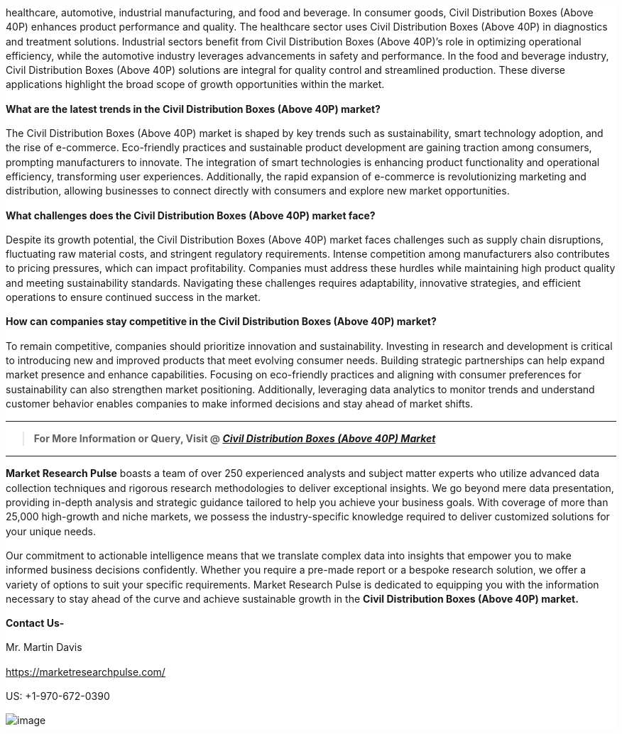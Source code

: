 healthcare, automotive, industrial manufacturing, and food and beverage. In consumer goods, Civil Distribution Boxes (Above 40P) enhances product performance and quality. The healthcare sector uses Civil Distribution Boxes (Above 40P) in diagnostics and treatment solutions. Industrial sectors benefit from Civil Distribution Boxes (Above 40P)&rsquo;s role in optimizing operational efficiency, while the automotive industry leverages advancements in safety and performance. In the food and beverage industry, Civil Distribution Boxes (Above 40P) solutions are integral for quality control and streamlined production. These diverse applications highlight the broad scope of growth opportunities within the market.</p><p><strong>What are the latest trends in the Civil Distribution Boxes (Above 40P) market?</strong></p><p>The Civil Distribution Boxes (Above 40P) market is shaped by key trends such as sustainability, smart technology adoption, and the rise of e-commerce. Eco-friendly practices and sustainable product development are gaining traction among consumers, prompting manufacturers to innovate. The integration of smart technologies is enhancing product functionality and operational efficiency, transforming user experiences. Additionally, the rapid expansion of e-commerce is revolutionizing marketing and distribution, allowing businesses to connect directly with consumers and explore new market opportunities.</p><p><strong>What challenges does the Civil Distribution Boxes (Above 40P) market face?</strong></p><p>Despite its growth potential, the Civil Distribution Boxes (Above 40P) market faces challenges such as supply chain disruptions, fluctuating raw material costs, and stringent regulatory requirements. Intense competition among manufacturers also contributes to pricing pressures, which can impact profitability. Companies must address these hurdles while maintaining high product quality and meeting sustainability standards. Navigating these challenges requires adaptability, innovative strategies, and efficient operations to ensure continued success in the market.</p><p><strong>How can companies stay competitive in the Civil Distribution Boxes (Above 40P) market?</strong></p><p>To remain competitive, companies should prioritize innovation and sustainability. Investing in research and development is critical to introducing new and improved products that meet evolving consumer needs. Building strategic partnerships can help expand market presence and enhance capabilities. Focusing on eco-friendly practices and aligning with consumer preferences for sustainability can also strengthen market positioning. Additionally, leveraging data analytics to monitor trends and understand customer behavior enables companies to make informed decisions and stay ahead of market shifts.</p><hr /><blockquote><p><strong>For More Information or Query, Visit @&nbsp;<em><a href="https://marketresearchpulse.com/report/64548/civil-distribution-boxes-above-40p-market?utm_source=Linkedin&utm_medium=030">Civil Distribution Boxes (Above 40P) Market</a></em></strong></p></blockquote><hr /><p><strong>Market Research Pulse</strong> boasts a team of over 250 experienced analysts and subject matter experts who utilize advanced data collection techniques and rigorous research methodologies to deliver exceptional insights. We go beyond mere data presentation, providing in-depth analysis and strategic guidance tailored to help you achieve your business goals. With coverage of more than 25,000 high-growth and niche markets, we possess the industry-specific knowledge required to deliver customized solutions for your unique needs.</p><p>Our commitment to actionable intelligence means that we translate complex data into insights that empower you to make informed business decisions confidently. Whether you require a pre-made report or a bespoke research solution, we offer a variety of options to suit your specific requirements. Market Research Pulse is dedicated to equipping you with the information necessary to stay ahead of the curve and achieve sustainable growth in the <strong>Civil Distribution Boxes (Above 40P) market.</strong></p><p><strong>Contact Us-</strong></p><p>Mr. Martin Davis</p><p>https://marketresearchpulse.com/</p><p>US: +1-970-672-0390</p>
![image](https://github.com/user-attachments/assets/418ae951-777a-42a7-ac38-f66ef9c17394)
